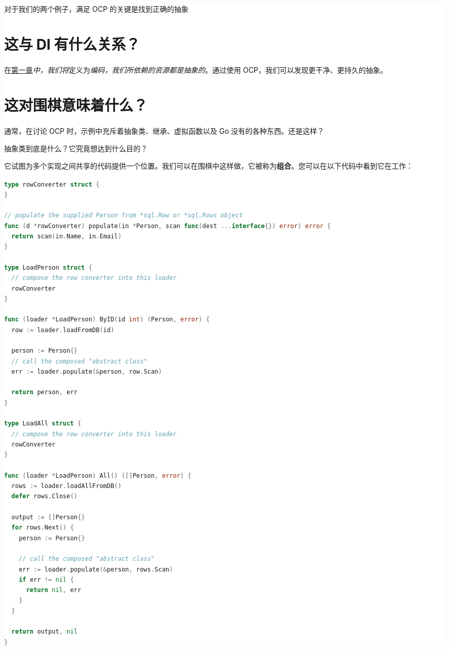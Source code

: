 对于我们的两个例子，满足 OCP 的关键是找到正确的抽象

# 这与 DI 有什么关系？

在[第一章](01.html)*中，我们将*定义为*编码，我们所依赖的资源都是抽象的*。通过使用 OCP，我们可以发现更干净、更持久的抽象。

# 这对围棋意味着什么？

通常，在讨论 OCP 时，示例中充斥着抽象类、继承、虚拟函数以及 Go 没有的各种东西。还是这样？

抽象类到底是什么？它究竟想达到什么目的？

它试图为多个实现之间共享的代码提供一个位置。我们可以在围棋中这样做，它被称为**组合**。您可以在以下代码中看到它在工作：

```go
type rowConverter struct {
}

// populate the supplied Person from *sql.Row or *sql.Rows object
func (d *rowConverter) populate(in *Person, scan func(dest ...interface{}) error) error {
  return scan(in.Name, in.Email)
}

type LoadPerson struct {
  // compose the row converter into this loader
  rowConverter
}

func (loader *LoadPerson) ByID(id int) (Person, error) {
  row := loader.loadFromDB(id)

  person := Person{}
  // call the composed "abstract class"
  err := loader.populate(&person, row.Scan)

  return person, err
}

type LoadAll struct {
  // compose the row converter into this loader
  rowConverter
}

func (loader *LoadPerson) All() ([]Person, error) {
  rows := loader.loadAllFromDB()
  defer rows.Close()

  output := []Person{}
  for rows.Next() {
    person := Person{}

    // call the composed "abstract class"
    err := loader.populate(&person, rows.Scan)
    if err != nil {
      return nil, err
    }
  }

  return output, nil
}
```
